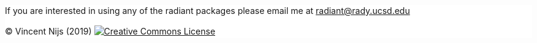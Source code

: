 If you are interested in using any of the radiant packages please email me at radiant@rady.ucsd.edu

&copy; Vincent Nijs (2019) <a rel="license" href="https://creativecommons.org/licenses/by-sa/4.0/" target="_blank"><img alt="Creative Commons License" style="border-width:0" src="imgs/by-sa.png" /></a>
